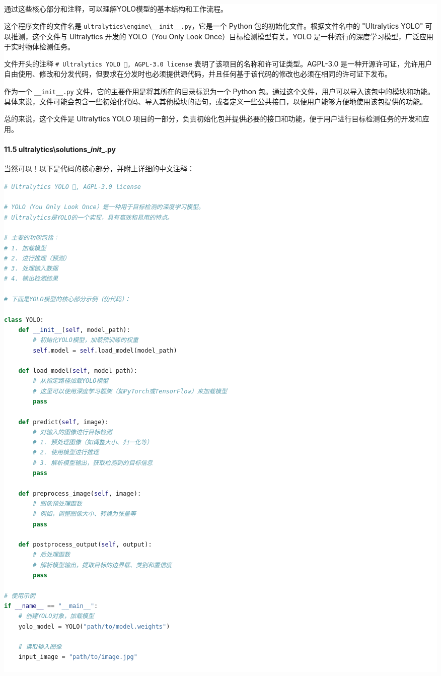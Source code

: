 通过这些核心部分和注释，可以理解YOLO模型的基本结构和工作流程。

这个程序文件的文件名是 `ultralytics\engine\__init__.py`，它是一个 Python 包的初始化文件。根据文件名中的 "Ultralytics YOLO" 可以推测，这个文件与 Ultralytics 开发的 YOLO（You Only Look Once）目标检测模型有关。YOLO 是一种流行的深度学习模型，广泛应用于实时物体检测任务。

文件开头的注释 `# Ultralytics YOLO 🚀, AGPL-3.0 license` 表明了该项目的名称和许可证类型。AGPL-3.0 是一种开源许可证，允许用户自由使用、修改和分发代码，但要求在分发时也必须提供源代码，并且任何基于该代码的修改也必须在相同的许可证下发布。

作为一个 `__init__.py` 文件，它的主要作用是将其所在的目录标识为一个 Python 包。通过这个文件，用户可以导入该包中的模块和功能。具体来说，文件可能会包含一些初始化代码、导入其他模块的语句，或者定义一些公共接口，以便用户能够方便地使用该包提供的功能。

总的来说，这个文件是 Ultralytics YOLO 项目的一部分，负责初始化包并提供必要的接口和功能，便于用户进行目标检测任务的开发和应用。

#### 11.5 ultralytics\solutions\__init__.py

当然可以！以下是代码的核心部分，并附上详细的中文注释：

```python
# Ultralytics YOLO 🚀, AGPL-3.0 license

# YOLO（You Only Look Once）是一种用于目标检测的深度学习模型。
# Ultralytics是YOLO的一个实现，具有高效和易用的特点。

# 主要的功能包括：
# 1. 加载模型
# 2. 进行推理（预测）
# 3. 处理输入数据
# 4. 输出检测结果

# 下面是YOLO模型的核心部分示例（伪代码）：

class YOLO:
    def __init__(self, model_path):
        # 初始化YOLO模型，加载预训练的权重
        self.model = self.load_model(model_path)

    def load_model(self, model_path):
        # 从指定路径加载YOLO模型
        # 这里可以使用深度学习框架（如PyTorch或TensorFlow）来加载模型
        pass

    def predict(self, image):
        # 对输入的图像进行目标检测
        # 1. 预处理图像（如调整大小、归一化等）
        # 2. 使用模型进行推理
        # 3. 解析模型输出，获取检测到的目标信息
        pass

    def preprocess_image(self, image):
        # 图像预处理函数
        # 例如，调整图像大小、转换为张量等
        pass

    def postprocess_output(self, output):
        # 后处理函数
        # 解析模型输出，提取目标的边界框、类别和置信度
        pass

# 使用示例
if __name__ == "__main__":
    # 创建YOLO对象，加载模型
    yolo_model = YOLO("path/to/model.weights")
    
    # 读取输入图像
    input_image = "path/to/image.jpg"
    
```